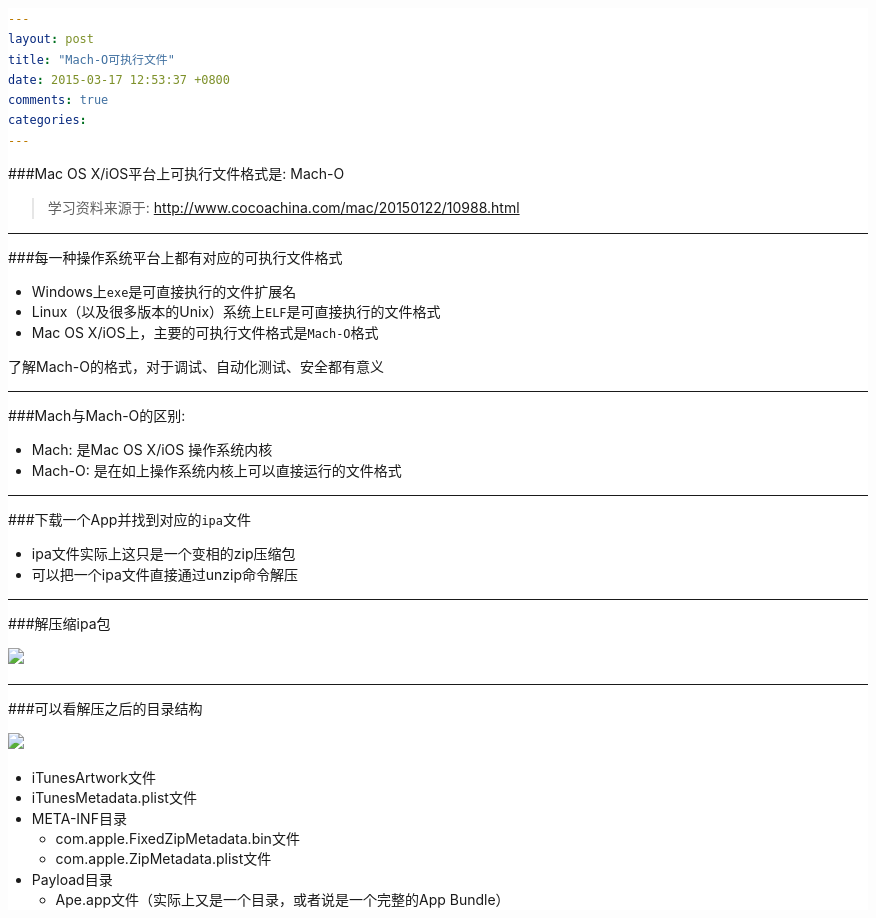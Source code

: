 ```yaml
---
layout: post
title: "Mach-O可执行文件"
date: 2015-03-17 12:53:37 +0800
comments: true
categories: 
---
```


###Mac OS X/iOS平台上可执行文件格式是: Mach-O

> 学习资料来源于: http://www.cocoachina.com/mac/20150122/10988.html

***

###每一种操作系统平台上都有对应的可执行文件格式

- Windows上`exe`是可直接执行的文件扩展名
- Linux（以及很多版本的Unix）系统上`ELF`是可直接执行的文件格式
- Mac OS X/iOS上，主要的可执行文件格式是`Mach-O`格式

了解Mach-O的格式，对于调试、自动化测试、安全都有意义

***

###Mach与Mach-O的区别:

- Mach: 是Mac OS X/iOS 操作系统内核
- Mach-O: 是在如上操作系统内核上可以直接运行的文件格式

****

###下载一个App并找到对应的`ipa`文件
	
- ipa文件实际上这只是一个变相的zip压缩包
- 可以把一个ipa文件直接通过unzip命令解压

***

###解压缩ipa包

![](http://i12.tietuku.cn/516dbef594655b2c.png)

***

###可以看解压之后的目录结构

![](http://i4.tietuku.cn/083c117c1a29d266.png)
	
- iTunesArtwork文件
- iTunesMetadata.plist文件
- META-INF目录
	- com.apple.FixedZipMetadata.bin文件
	- com.apple.ZipMetadata.plist文件
- Payload目录
	- Ape.app文件（实际上又是一个目录，或者说是一个完整的App Bundle）
